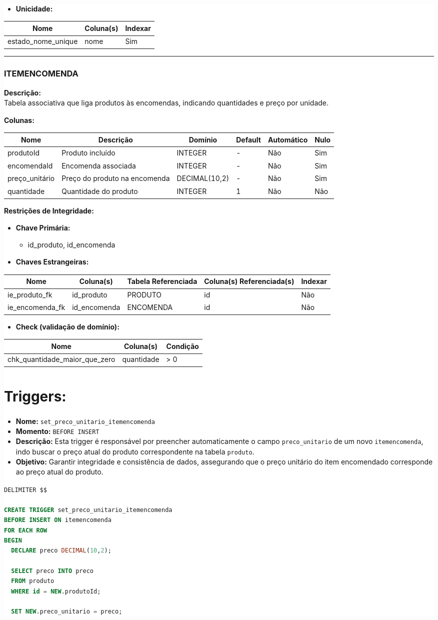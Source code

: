 - **Unicidade:**

| Nome               | Coluna(s) | Indexar |
|--------------------|-----------|---------|
| estado_nome_unique | nome      | Sim     |

---

### ITEMENCOMENDA

**Descrição:**  
Tabela associativa que liga produtos às encomendas, indicando quantidades e preço por unidade.

**Colunas:**

| Nome          | Descrição                      | Domínio        | Default | Automático | Nulo |
|---------------|--------------------------------|----------------|---------|------------|------|
| produtoId     | Produto incluído               | INTEGER        | -       | Não        | Sim  |
| encomendaId   | Encomenda associada            | INTEGER        | -       | Não        | Sim  |
| preço_unitário| Preço do produto na encomenda  | DECIMAL(10,2)  | -       | Não        | Sim  |
| quantidade    | Quantidade do produto          | INTEGER        | 1       | Não        | Não  |

**Restrições de Integridade:**

- **Chave Primária:**  
  - id_produto, id_encomenda

- **Chaves Estrangeiras:**

| Nome            | Coluna(s)    | Tabela Referenciada | Coluna(s) Referenciada(s) | Indexar |
|-----------------|--------------|----------------------|----------------------------|---------|
| ie_produto_fk   | id_produto   | PRODUTO              | id                         | Não     |
| ie_encomenda_fk | id_encomenda | ENCOMENDA            | id                         | Não     |

- **Check (validação de domínio):**

| Nome             | Coluna(s) | Condição            |
|------------------|-----------|---------------------|
| chk_quantidade_maior_que_zero | quantidade | > 0   |

# Triggers:

- **Nome:** `set_preco_unitario_itemencomenda`
- **Momento:** `BEFORE INSERT`
- **Descrição:** Esta trigger é responsável por preencher automaticamente o campo `preco_unitario` de um novo `itemencomenda`, indo buscar o preço atual do produto correspondente na tabela `produto`.
- **Objetivo:** Garantir integridade e consistência de dados, assegurando que o preço unitário do item encomendado corresponde ao preço atual do produto.

```sql
DELIMITER $$

CREATE TRIGGER set_preco_unitario_itemencomenda
BEFORE INSERT ON itemencomenda
FOR EACH ROW
BEGIN
  DECLARE preco DECIMAL(10,2);

  SELECT preco INTO preco
  FROM produto
  WHERE id = NEW.produtoId;

  SET NEW.preco_unitario = preco;
```